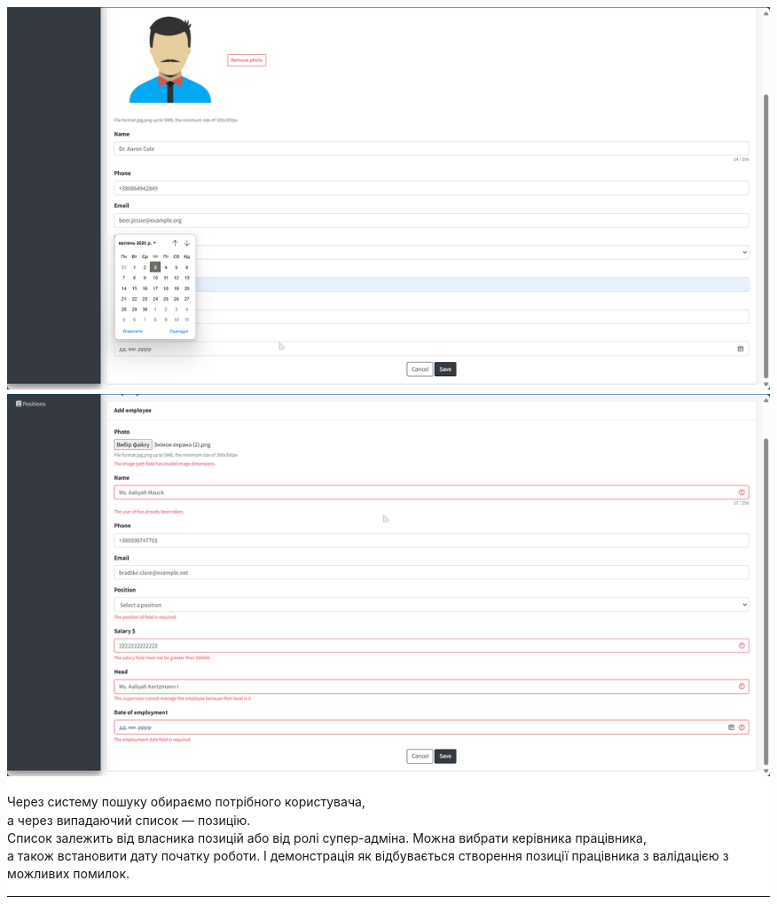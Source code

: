 <img src="screenshots/msedge_fPklI1EmKX.png" width="1100" />
<img src="screenshots/msedge_0DiABo2L2r.png" width="1100" />

Через систему пошуку обираємо потрібного користувача,  
а через випадаючий список — позицію.  
Список залежить від власника позицій або від ролі супер-адміна.
Можна вибрати керівника працівника,  
а також встановити дату початку роботи.
І демонстрація як відбувається створення позиції працівника з валідацією з можливих помилок.

---
